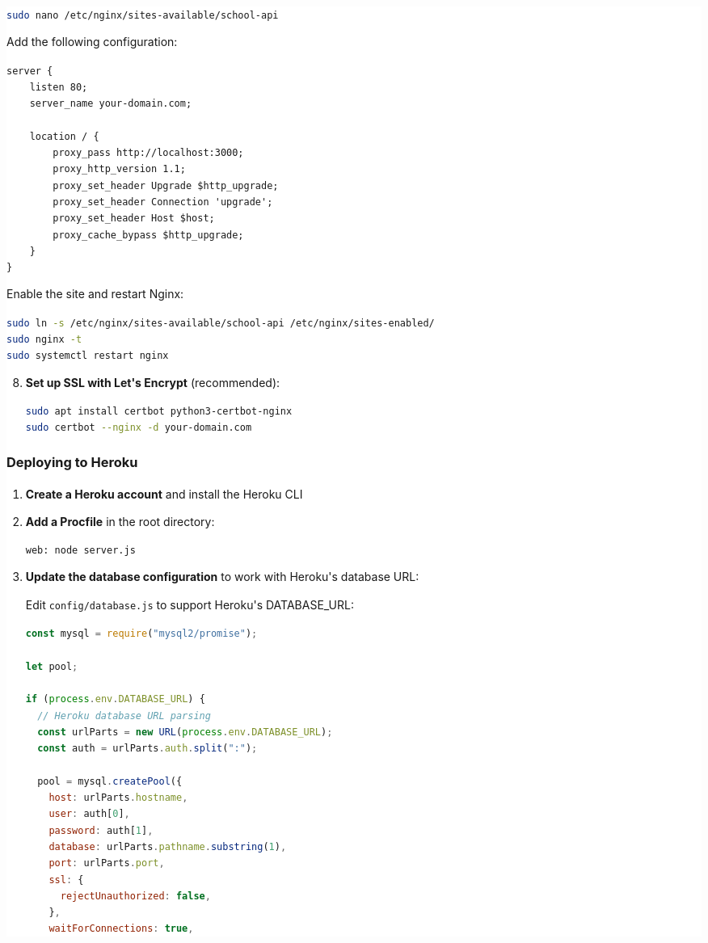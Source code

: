    ```bash
   sudo nano /etc/nginx/sites-available/school-api
   ```

   Add the following configuration:

   ```
   server {
       listen 80;
       server_name your-domain.com;

       location / {
           proxy_pass http://localhost:3000;
           proxy_http_version 1.1;
           proxy_set_header Upgrade $http_upgrade;
           proxy_set_header Connection 'upgrade';
           proxy_set_header Host $host;
           proxy_cache_bypass $http_upgrade;
       }
   }
   ```

   Enable the site and restart Nginx:

   ```bash
   sudo ln -s /etc/nginx/sites-available/school-api /etc/nginx/sites-enabled/
   sudo nginx -t
   sudo systemctl restart nginx
   ```

8. **Set up SSL with Let's Encrypt** (recommended):
   ```bash
   sudo apt install certbot python3-certbot-nginx
   sudo certbot --nginx -d your-domain.com
   ```

### Deploying to Heroku

1. **Create a Heroku account** and install the Heroku CLI

2. **Add a Procfile** in the root directory:

   ```
   web: node server.js
   ```

3. **Update the database configuration** to work with Heroku's database URL:

   Edit `config/database.js` to support Heroku's DATABASE_URL:

   ```javascript
   const mysql = require("mysql2/promise");

   let pool;

   if (process.env.DATABASE_URL) {
     // Heroku database URL parsing
     const urlParts = new URL(process.env.DATABASE_URL);
     const auth = urlParts.auth.split(":");

     pool = mysql.createPool({
       host: urlParts.hostname,
       user: auth[0],
       password: auth[1],
       database: urlParts.pathname.substring(1),
       port: urlParts.port,
       ssl: {
         rejectUnauthorized: false,
       },
       waitForConnections: true,
   ```